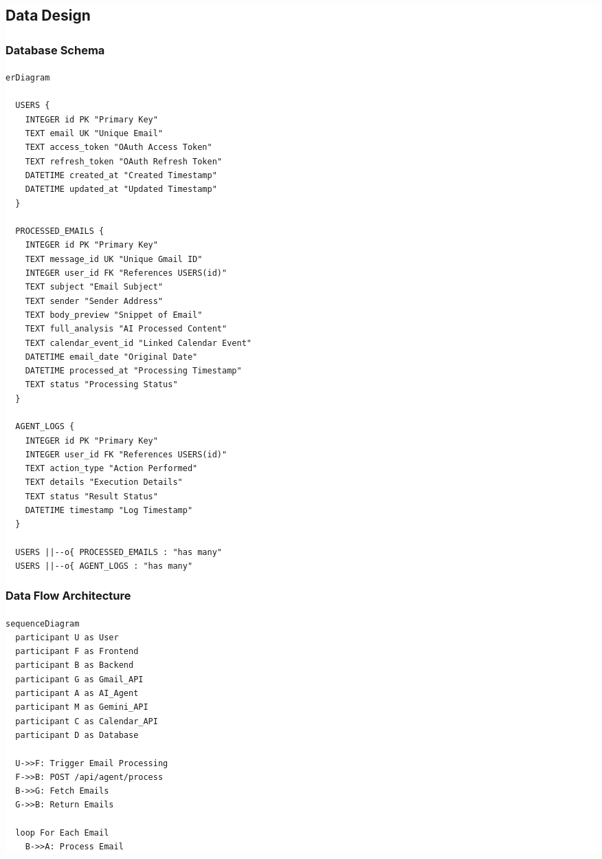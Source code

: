 ## Data Design

### Database Schema

```mermaid
erDiagram

  USERS {
    INTEGER id PK "Primary Key"
    TEXT email UK "Unique Email"
    TEXT access_token "OAuth Access Token"
    TEXT refresh_token "OAuth Refresh Token"
    DATETIME created_at "Created Timestamp"
    DATETIME updated_at "Updated Timestamp"
  }

  PROCESSED_EMAILS {
    INTEGER id PK "Primary Key"
    TEXT message_id UK "Unique Gmail ID"
    INTEGER user_id FK "References USERS(id)"
    TEXT subject "Email Subject"
    TEXT sender "Sender Address"
    TEXT body_preview "Snippet of Email"
    TEXT full_analysis "AI Processed Content"
    TEXT calendar_event_id "Linked Calendar Event"
    DATETIME email_date "Original Date"
    DATETIME processed_at "Processing Timestamp"
    TEXT status "Processing Status"
  }

  AGENT_LOGS {
    INTEGER id PK "Primary Key"
    INTEGER user_id FK "References USERS(id)"
    TEXT action_type "Action Performed"
    TEXT details "Execution Details"
    TEXT status "Result Status"
    DATETIME timestamp "Log Timestamp"
  }

  USERS ||--o{ PROCESSED_EMAILS : "has many"
  USERS ||--o{ AGENT_LOGS : "has many"
```

### Data Flow Architecture

```mermaid
sequenceDiagram
  participant U as User
  participant F as Frontend
  participant B as Backend
  participant G as Gmail_API
  participant A as AI_Agent
  participant M as Gemini_API
  participant C as Calendar_API
  participant D as Database

  U->>F: Trigger Email Processing
  F->>B: POST /api/agent/process
  B->>G: Fetch Emails
  G->>B: Return Emails

  loop For Each Email
    B->>A: Process Email
```